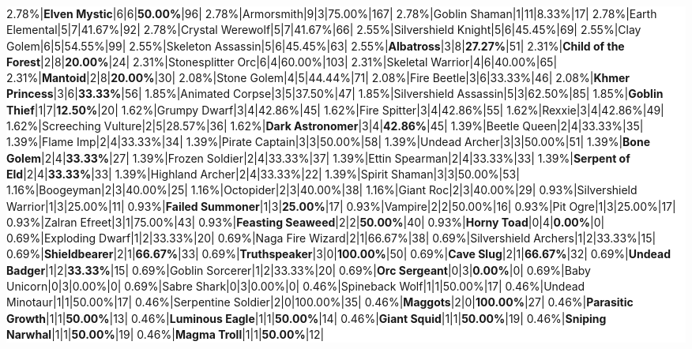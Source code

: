 2.78%|**Elven Mystic**|6|6|**50.00%**|96|
2.78%|Armorsmith|9|3|75.00%|167|
2.78%|Goblin Shaman|1|11|8.33%|17|
2.78%|Earth Elemental|5|7|41.67%|92|
2.78%|Crystal Werewolf|5|7|41.67%|66|
2.55%|Silvershield Knight|5|6|45.45%|69|
2.55%|Clay Golem|6|5|54.55%|99|
2.55%|Skeleton Assassin|5|6|45.45%|63|
2.55%|**Albatross**|3|8|**27.27%**|51|
2.31%|**Child of the Forest**|2|8|**20.00%**|24|
2.31%|Stonesplitter Orc|6|4|60.00%|103|
2.31%|Skeletal Warrior|4|6|40.00%|65|
2.31%|**Mantoid**|2|8|**20.00%**|30|
2.08%|Stone Golem|4|5|44.44%|71|
2.08%|Fire Beetle|3|6|33.33%|46|
2.08%|**Khmer Princess**|3|6|**33.33%**|56|
1.85%|Animated Corpse|3|5|37.50%|47|
1.85%|Silvershield Assassin|5|3|62.50%|85|
1.85%|**Goblin Thief**|1|7|**12.50%**|20|
1.62%|Grumpy Dwarf|3|4|42.86%|45|
1.62%|Fire Spitter|3|4|42.86%|55|
1.62%|Rexxie|3|4|42.86%|49|
1.62%|Screeching Vulture|2|5|28.57%|36|
1.62%|**Dark Astronomer**|3|4|**42.86%**|45|
1.39%|Beetle Queen|2|4|33.33%|35|
1.39%|Flame Imp|2|4|33.33%|34|
1.39%|Pirate Captain|3|3|50.00%|58|
1.39%|Undead Archer|3|3|50.00%|51|
1.39%|**Bone Golem**|2|4|**33.33%**|27|
1.39%|Frozen Soldier|2|4|33.33%|37|
1.39%|Ettin Spearman|2|4|33.33%|33|
1.39%|**Serpent of Eld**|2|4|**33.33%**|33|
1.39%|Highland Archer|2|4|33.33%|22|
1.39%|Spirit Shaman|3|3|50.00%|53|
1.16%|Boogeyman|2|3|40.00%|25|
1.16%|Octopider|2|3|40.00%|38|
1.16%|Giant Roc|2|3|40.00%|29|
0.93%|Silvershield Warrior|1|3|25.00%|11|
0.93%|**Failed Summoner**|1|3|**25.00%**|17|
0.93%|Vampire|2|2|50.00%|16|
0.93%|Pit Ogre|1|3|25.00%|17|
0.93%|Zalran Efreet|3|1|75.00%|43|
0.93%|**Feasting Seaweed**|2|2|**50.00%**|40|
0.93%|**Horny Toad**|0|4|**0.00%**|0|
0.69%|Exploding Dwarf|1|2|33.33%|20|
0.69%|Naga Fire Wizard|2|1|66.67%|38|
0.69%|Silvershield Archers|1|2|33.33%|15|
0.69%|**Shieldbearer**|2|1|**66.67%**|33|
0.69%|**Truthspeaker**|3|0|**100.00%**|50|
0.69%|**Cave Slug**|2|1|**66.67%**|32|
0.69%|**Undead Badger**|1|2|**33.33%**|15|
0.69%|Goblin Sorcerer|1|2|33.33%|20|
0.69%|**Orc Sergeant**|0|3|**0.00%**|0|
0.69%|Baby Unicorn|0|3|0.00%|0|
0.69%|Sabre Shark|0|3|0.00%|0|
0.46%|Spineback Wolf|1|1|50.00%|17|
0.46%|Undead Minotaur|1|1|50.00%|17|
0.46%|Serpentine Soldier|2|0|100.00%|35|
0.46%|**Maggots**|2|0|**100.00%**|27|
0.46%|**Parasitic Growth**|1|1|**50.00%**|13|
0.46%|**Luminous Eagle**|1|1|**50.00%**|14|
0.46%|**Giant Squid**|1|1|**50.00%**|19|
0.46%|**Sniping Narwhal**|1|1|**50.00%**|19|
0.46%|**Magma Troll**|1|1|**50.00%**|12|